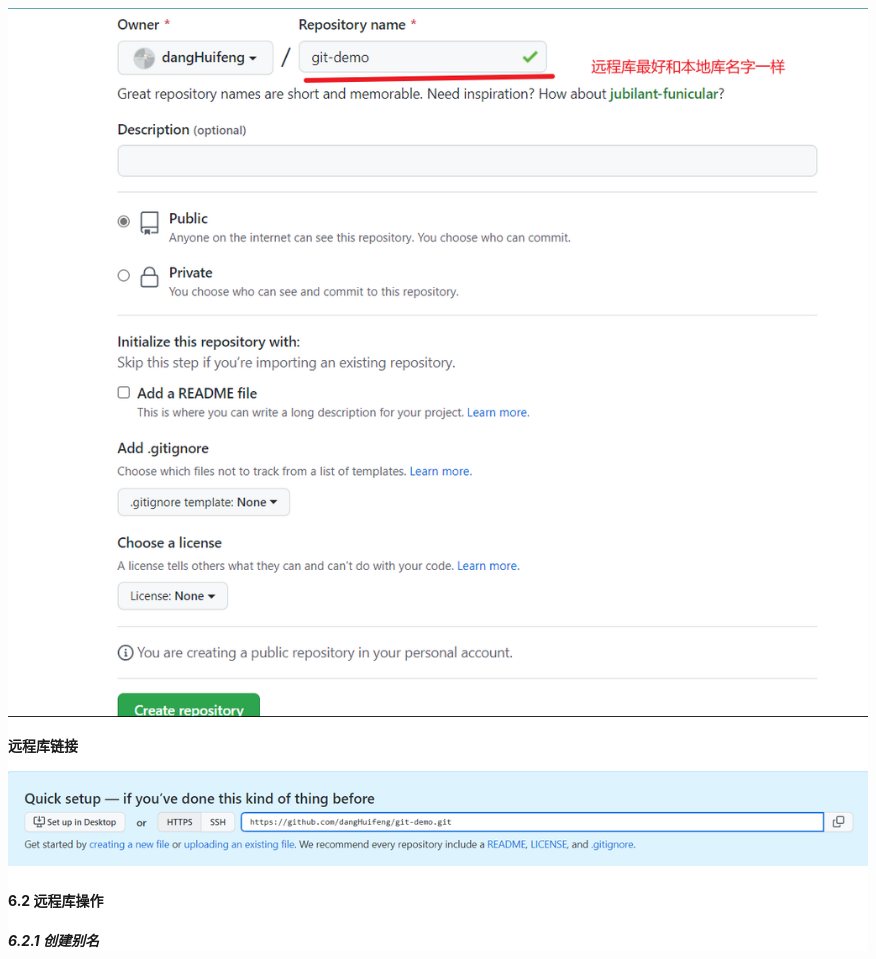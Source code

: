 ![](image/Snipaste_2022-06-26_10-26-33.png)

**远程库链接**

![](image/Snipaste_2022-06-26_10-44-13.png)



#### 6.2 远程库操作

##### 6.2.1 创建别名
